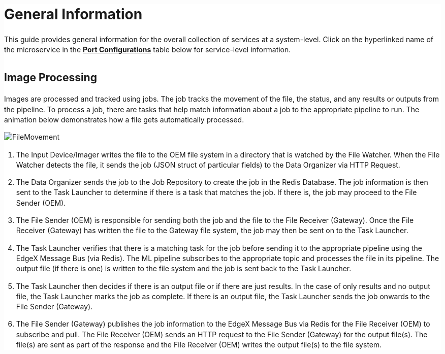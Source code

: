 # General Information
This guide provides general information for the overall collection of services at a system-level. Click on the 
hyperlinked name of the microservice in the **[Port Configurations](#port-configurations)** table below for service-level information.

## Image Processing

Images are processed and tracked using jobs. The job tracks the movement of the file, the status, and any results or outputs 
from the pipeline. To process a job, there are tasks that help match information about a job to the appropriate pipeline 
to run. The animation below demonstrates how a file gets automatically processed.

![FileMovement](../images/aicsd-arch-animation.gif)

1. The Input Device/Imager writes the file to the OEM file system in a directory that is watched by the File Watcher. When 
the File Watcher detects the file, it sends the job (JSON struct of particular fields) to the Data Organizer via HTTP Request.

2. The Data Organizer sends the job to the Job Repository to create the job in the Redis Database. The job information is then 
sent to the Task Launcher to determine if there is a task that matches the job. If there is, the job may proceed to the 
File Sender (OEM). 

3. The File Sender (OEM) is responsible for sending both the job and the file to the File Receiver (Gateway). Once the File
Receiver (Gateway) has written the file to the Gateway file system, the job may then be sent on to the Task Launcher. 

4. The Task Launcher verifies that there is a matching task for the job before sending it to the appropriate pipeline using
the EdgeX Message Bus (via Redis). The ML pipeline subscribes to the appropriate topic and processes the file in its pipeline.
The output file (if there is one) is written to the file system and the job is sent back to the Task Launcher. 

5. The Task Launcher then decides if there is an output file or if there are just results. In the case of only results and
no output file, the Task Launcher marks the job as complete. If there is an output file, the Task Launcher sends the job
onwards to the File Sender (Gateway). 

6. The File Sender (Gateway) publishes the job information to the EdgeX Message Bus via Redis for the File Receiver (OEM) to subscribe
and pull. The File Receiver (OEM) sends an HTTP request to the File Sender (Gateway) for the output file(s). 
The file(s) are sent as part of the response and the File Receiver (OEM) writes the output file(s) to the file system.
